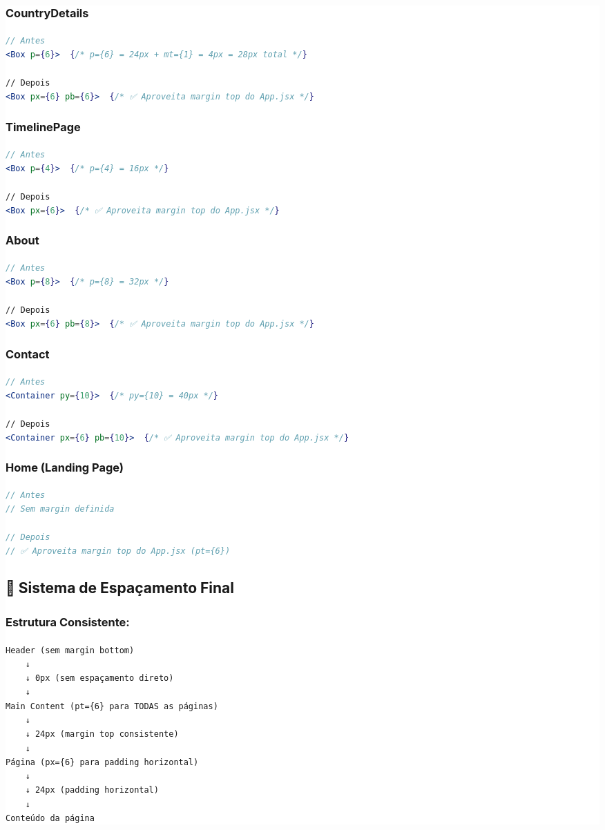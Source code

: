 ### **CountryDetails**
```jsx
// Antes
<Box p={6}>  {/* p={6} = 24px + mt={1} = 4px = 28px total */}

// Depois
<Box px={6} pb={6}>  {/* ✅ Aproveita margin top do App.jsx */}
```

### **TimelinePage**
```jsx
// Antes
<Box p={4}>  {/* p={4} = 16px */}

// Depois
<Box px={6}>  {/* ✅ Aproveita margin top do App.jsx */}
```

### **About**
```jsx
// Antes
<Box p={8}>  {/* p={8} = 32px */}

// Depois
<Box px={6} pb={8}>  {/* ✅ Aproveita margin top do App.jsx */}
```

### **Contact**
```jsx
// Antes
<Container py={10}>  {/* py={10} = 40px */}

// Depois
<Container px={6} pb={10}>  {/* ✅ Aproveita margin top do App.jsx */}
```

### **Home (Landing Page)**
```jsx
// Antes
// Sem margin definida

// Depois
// ✅ Aproveita margin top do App.jsx (pt={6})
```

## 🎨 **Sistema de Espaçamento Final**

### **Estrutura Consistente:**
```
Header (sem margin bottom)
    ↓
    ↓ 0px (sem espaçamento direto)
    ↓
Main Content (pt={6} para TODAS as páginas)
    ↓
    ↓ 24px (margin top consistente)
    ↓
Página (px={6} para padding horizontal)
    ↓
    ↓ 24px (padding horizontal)
    ↓
Conteúdo da página
```
